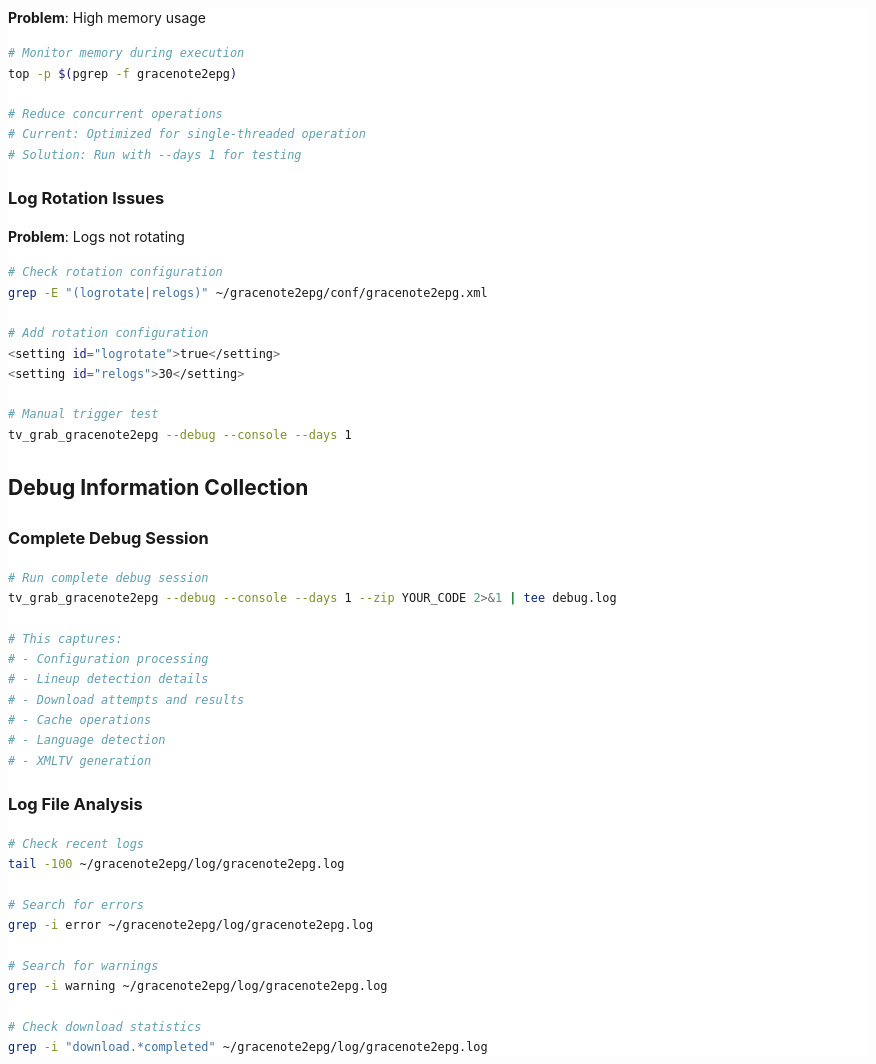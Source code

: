 **Problem**: High memory usage
```bash
# Monitor memory during execution
top -p $(pgrep -f gracenote2epg)

# Reduce concurrent operations
# Current: Optimized for single-threaded operation
# Solution: Run with --days 1 for testing
```

### Log Rotation Issues

**Problem**: Logs not rotating
```bash
# Check rotation configuration
grep -E "(logrotate|relogs)" ~/gracenote2epg/conf/gracenote2epg.xml

# Add rotation configuration
<setting id="logrotate">true</setting>
<setting id="relogs">30</setting>

# Manual trigger test
tv_grab_gracenote2epg --debug --console --days 1
```

## Debug Information Collection

### Complete Debug Session
```bash
# Run complete debug session
tv_grab_gracenote2epg --debug --console --days 1 --zip YOUR_CODE 2>&1 | tee debug.log

# This captures:
# - Configuration processing
# - Lineup detection details  
# - Download attempts and results
# - Cache operations
# - Language detection
# - XMLTV generation
```

### Log File Analysis
```bash
# Check recent logs
tail -100 ~/gracenote2epg/log/gracenote2epg.log

# Search for errors
grep -i error ~/gracenote2epg/log/gracenote2epg.log

# Search for warnings
grep -i warning ~/gracenote2epg/log/gracenote2epg.log

# Check download statistics
grep -i "download.*completed" ~/gracenote2epg/log/gracenote2epg.log
```

